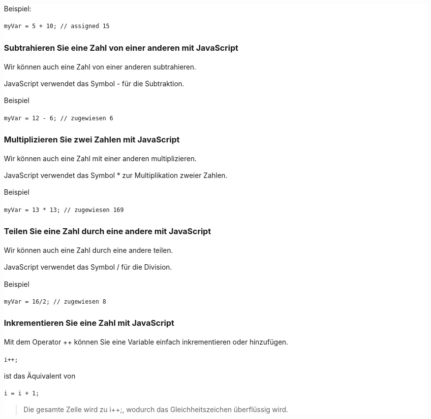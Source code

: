 Beispiel:

```
myVar = 5 + 10; // assigned 15

```

### Subtrahieren Sie eine Zahl von einer anderen mit JavaScript

Wir können auch eine Zahl von einer anderen subtrahieren.

JavaScript verwendet das Symbol - für die Subtraktion.

Beispiel

```
myVar = 12 - 6; // zugewiesen 6

```

### Multiplizieren Sie zwei Zahlen mit JavaScript

Wir können auch eine Zahl mit einer anderen multiplizieren.

JavaScript verwendet das Symbol \* zur Multiplikation zweier Zahlen.

Beispiel

```
myVar = 13 * 13; // zugewiesen 169
```

### Teilen Sie eine Zahl durch eine andere mit JavaScript

Wir können auch eine Zahl durch eine andere teilen.

JavaScript verwendet das Symbol / für die Division.

Beispiel

```
myVar = 16/2; // zugewiesen 8

```

### Inkrementieren Sie eine Zahl mit JavaScript

Mit dem Operator ++ können Sie eine Variable einfach inkrementieren oder hinzufügen.

```
i++;
```

ist das Äquivalent von

```
i = i + 1;
```

> Die gesamte Zeile wird zu i++;, wodurch das Gleichheitszeichen überflüssig wird.
